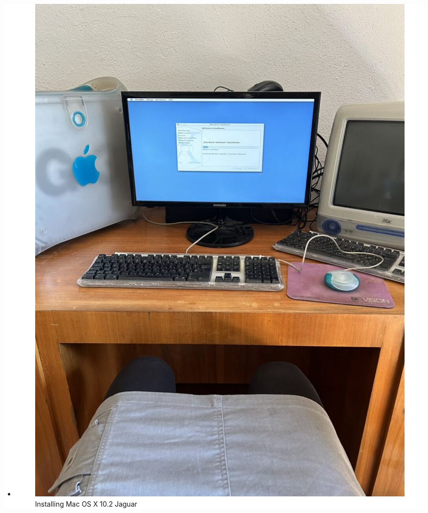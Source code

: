 -   <figure><img decoding="async" alt="Installing Mac OS X 10.2 Jaguar" data-id="3514" src="img_1848-940x1253.jpg"><figcaption>Installing Mac OS X 10.2 Jaguar</figcaption></figure>
    